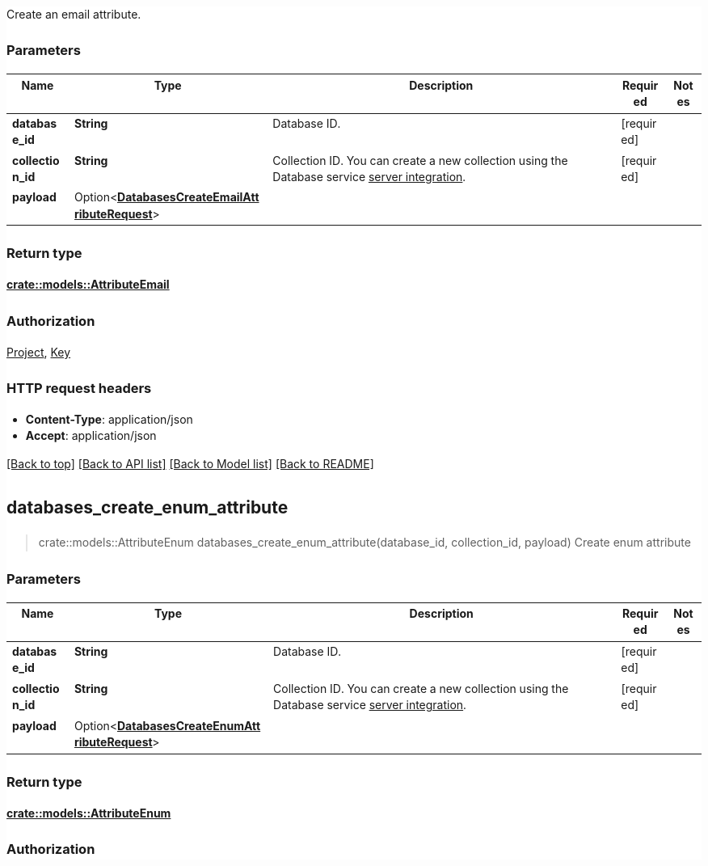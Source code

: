Create an email attribute. 

### Parameters


Name | Type | Description  | Required | Notes
------------- | ------------- | ------------- | ------------- | -------------
**database_id** | **String** | Database ID. | [required] |
**collection_id** | **String** | Collection ID. You can create a new collection using the Database service [server integration](https://appwrite.io/docs/server/databases#databasesCreateCollection). | [required] |
**payload** | Option<[**DatabasesCreateEmailAttributeRequest**](DatabasesCreateEmailAttributeRequest.md)> |  |  |

### Return type

[**crate::models::AttributeEmail**](attributeEmail.md)

### Authorization

[Project](../README.md#Project), [Key](../README.md#Key)

### HTTP request headers

- **Content-Type**: application/json
- **Accept**: application/json

[[Back to top]](#) [[Back to API list]](../README.md#documentation-for-api-endpoints) [[Back to Model list]](../README.md#documentation-for-models) [[Back to README]](../README.md)


## databases_create_enum_attribute

> crate::models::AttributeEnum databases_create_enum_attribute(database_id, collection_id, payload)
Create enum attribute

### Parameters


Name | Type | Description  | Required | Notes
------------- | ------------- | ------------- | ------------- | -------------
**database_id** | **String** | Database ID. | [required] |
**collection_id** | **String** | Collection ID. You can create a new collection using the Database service [server integration](https://appwrite.io/docs/server/databases#databasesCreateCollection). | [required] |
**payload** | Option<[**DatabasesCreateEnumAttributeRequest**](DatabasesCreateEnumAttributeRequest.md)> |  |  |

### Return type

[**crate::models::AttributeEnum**](attributeEnum.md)

### Authorization
